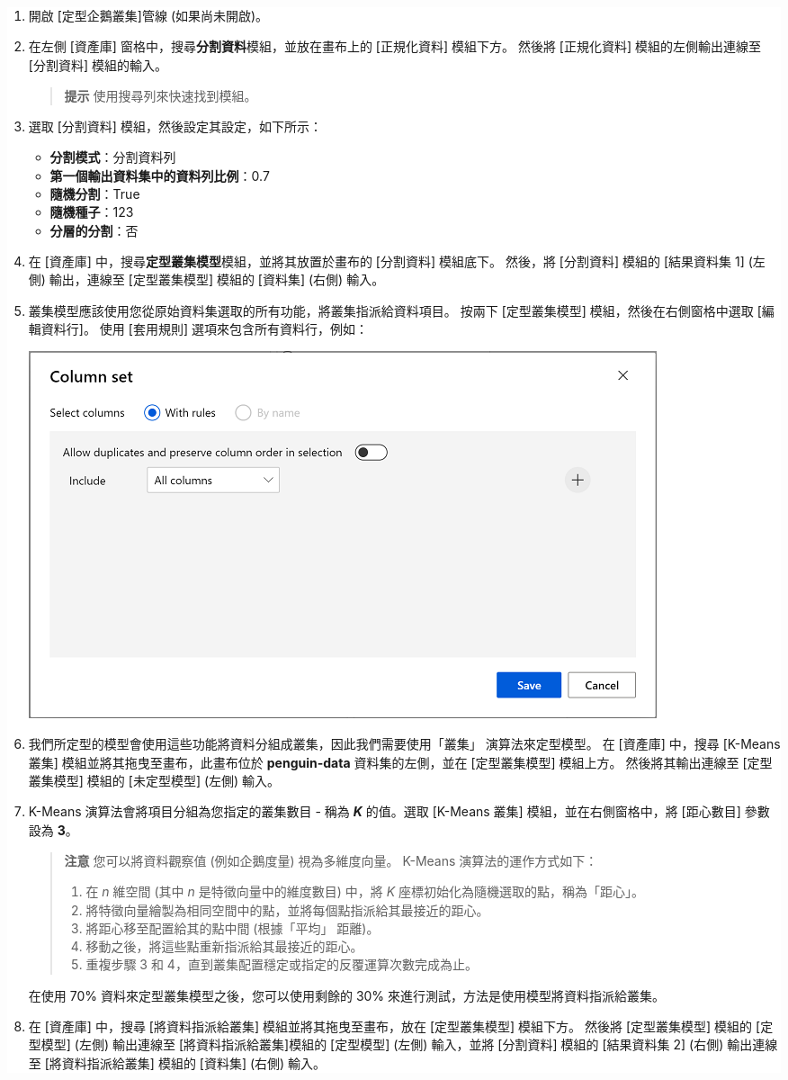1. 開啟 [定型企鵝叢集]管線 (如果尚未開啟)。

1. 在左側 [資產庫] 窗格中，搜尋**分割資料**模組，並放在畫布上的 [正規化資料] 模組下方。 然後將 [正規化資料] 模組的左側輸出連線至 [分割資料] 模組的輸入。

    >**提示** 使用搜尋列來快速找到模組。 

1. 選取 [分割資料] 模組，然後設定其設定，如下所示：
    * **分割模式**：分割資料列
    * **第一個輸出資料集中的資料列比例**：0.7
    * **隨機分割**：True
    * **隨機種子**：123
    * **分層的分割**：否

1. 在 [資產庫] 中，搜尋**定型叢集模型**模組，並將其放置於畫布的 [分割資料] 模組底下。 然後，將 [分割資料] 模組的 [結果資料集 1] (左側) 輸出，連線至 [定型叢集模型] 模組的 [資料集] (右側) 輸入。

1. 叢集模型應該使用您從原始資料集選取的所有功能，將叢集指派給資料項目。 按兩下 [定型叢集模型] 模組，然後在右側窗格中選取 [編輯資料行]。 使用 [套用規則] 選項來包含所有資料行，例如：

    ![螢幕擷取畫面：如何在資料行集中包含所有資料行。](media/create-clustering-model/cluster-features.png)

1. 我們所定型的模型會使用這些功能將資料分組成叢集，因此我們需要使用「叢集」 演算法來定型模型。 在 [資產庫] 中，搜尋 [K-Means 叢集] 模組並將其拖曳至畫布，此畫布位於 **penguin-data** 資料集的左側，並在 [定型叢集模型] 模組上方。 然後將其輸出連線至 [定型叢集模型] 模組的 [未定型模型] (左側) 輸入。

1. K-Means 演算法會將項目分組為您指定的叢集數目 - 稱為 ***K*** 的值。選取 [K-Means 叢集] 模組，並在右側窗格中，將 [距心數目] 參數設為 **3**。

    > **注意** 您可以將資料觀察值 (例如企鵝度量) 視為多維度向量。 K-Means 演算法的運作方式如下：
    > 1. 在 *n* 維空間 (其中 *n* 是特徵向量中的維度數目) 中，將 *K* 座標初始化為隨機選取的點，稱為「距心」。
    > 2. 將特徵向量繪製為相同空間中的點，並將每個點指派給其最接近的距心。
    > 3. 將距心移至配置給其的點中間 (根據「平均」 距離)。
    > 4. 移動之後，將這些點重新指派給其最接近的距心。
    > 5. 重複步驟 3 和 4，直到叢集配置穩定或指定的反覆運算次數完成為止。

   在使用 70% 資料來定型叢集模型之後，您可以使用剩餘的 30% 來進行測試，方法是使用模型將資料指派給叢集。

1. 在 [資產庫] 中，搜尋 [將資料指派給叢集] 模組並將其拖曳至畫布，放在 [定型叢集模型] 模組下方。 然後將 [定型叢集模型] 模組的 [定型模型] (左側) 輸出連線至 [將資料指派給叢集]模組的 [定型模型] (左側) 輸入，並將 [分割資料] 模組的 [結果資料集 2] (右側) 輸出連線至 [將資料指派給叢集] 模組的 [資料集] (右側) 輸入。
